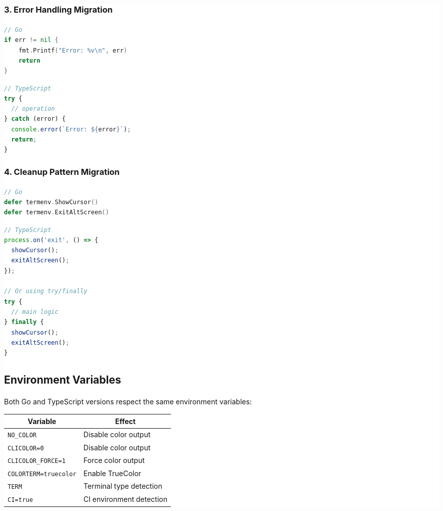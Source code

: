 ### 3. Error Handling Migration

```go
// Go
if err != nil {
    fmt.Printf("Error: %v\n", err)
    return
}
```

```typescript
// TypeScript
try {
  // operation
} catch (error) {
  console.error(`Error: ${error}`);
  return;
}
```

### 4. Cleanup Pattern Migration

```go
// Go
defer termenv.ShowCursor()
defer termenv.ExitAltScreen()
```

```typescript
// TypeScript
process.on('exit', () => {
  showCursor();
  exitAltScreen();
});

// Or using try/finally
try {
  // main logic
} finally {
  showCursor();
  exitAltScreen();
}
```

## Environment Variables

Both Go and TypeScript versions respect the same environment variables:

| Variable              | Effect                   |
| --------------------- | ------------------------ |
| `NO_COLOR`            | Disable color output     |
| `CLICOLOR=0`          | Disable color output     |
| `CLICOLOR_FORCE=1`    | Force color output       |
| `COLORTERM=truecolor` | Enable TrueColor         |
| `TERM`                | Terminal type detection  |
| `CI=true`             | CI environment detection |
